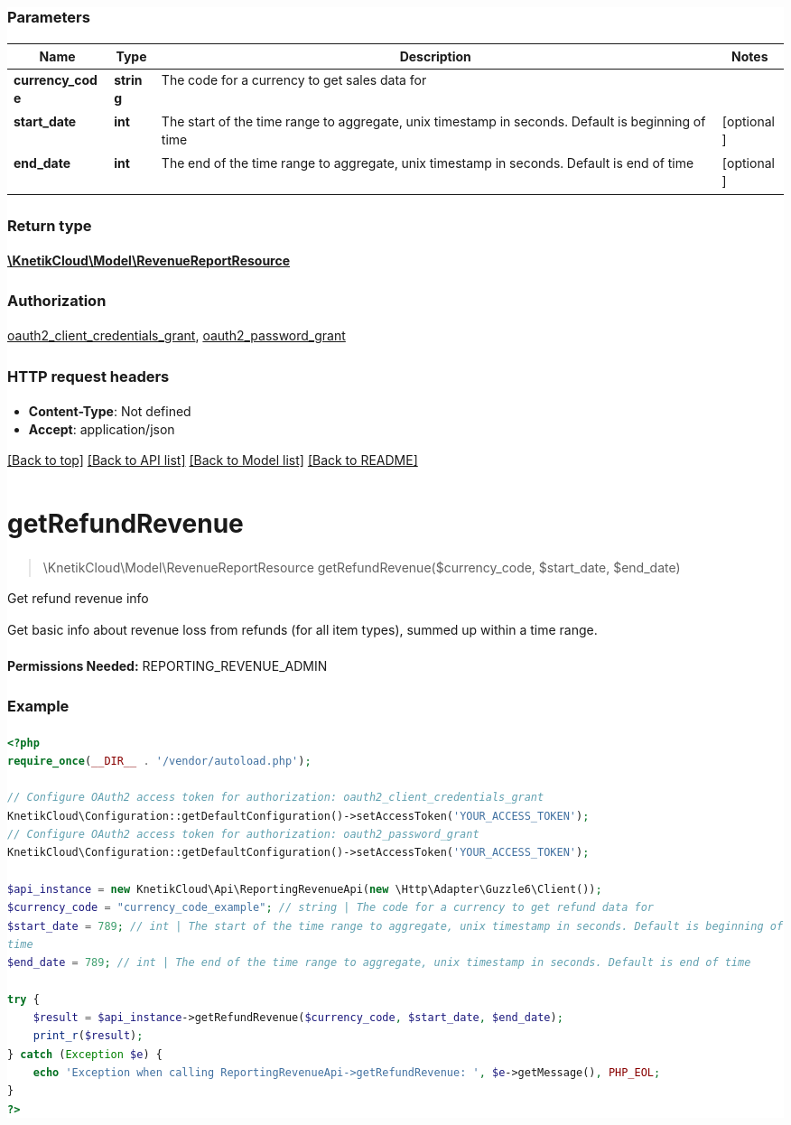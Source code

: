 ### Parameters

Name | Type | Description  | Notes
------------- | ------------- | ------------- | -------------
 **currency_code** | **string**| The code for a currency to get sales data for |
 **start_date** | **int**| The start of the time range to aggregate, unix timestamp in seconds. Default is beginning of time | [optional]
 **end_date** | **int**| The end of the time range to aggregate, unix timestamp in seconds. Default is end of time | [optional]

### Return type

[**\KnetikCloud\Model\RevenueReportResource**](../Model/RevenueReportResource.md)

### Authorization

[oauth2_client_credentials_grant](../../README.md#oauth2_client_credentials_grant), [oauth2_password_grant](../../README.md#oauth2_password_grant)

### HTTP request headers

 - **Content-Type**: Not defined
 - **Accept**: application/json

[[Back to top]](#) [[Back to API list]](../../README.md#documentation-for-api-endpoints) [[Back to Model list]](../../README.md#documentation-for-models) [[Back to README]](../../README.md)

# **getRefundRevenue**
> \KnetikCloud\Model\RevenueReportResource getRefundRevenue($currency_code, $start_date, $end_date)

Get refund revenue info

Get basic info about revenue loss from refunds (for all item types), summed up within a time range. <br><br><b>Permissions Needed:</b> REPORTING_REVENUE_ADMIN

### Example
```php
<?php
require_once(__DIR__ . '/vendor/autoload.php');

// Configure OAuth2 access token for authorization: oauth2_client_credentials_grant
KnetikCloud\Configuration::getDefaultConfiguration()->setAccessToken('YOUR_ACCESS_TOKEN');
// Configure OAuth2 access token for authorization: oauth2_password_grant
KnetikCloud\Configuration::getDefaultConfiguration()->setAccessToken('YOUR_ACCESS_TOKEN');

$api_instance = new KnetikCloud\Api\ReportingRevenueApi(new \Http\Adapter\Guzzle6\Client());
$currency_code = "currency_code_example"; // string | The code for a currency to get refund data for
$start_date = 789; // int | The start of the time range to aggregate, unix timestamp in seconds. Default is beginning of time
$end_date = 789; // int | The end of the time range to aggregate, unix timestamp in seconds. Default is end of time

try {
    $result = $api_instance->getRefundRevenue($currency_code, $start_date, $end_date);
    print_r($result);
} catch (Exception $e) {
    echo 'Exception when calling ReportingRevenueApi->getRefundRevenue: ', $e->getMessage(), PHP_EOL;
}
?>
```
